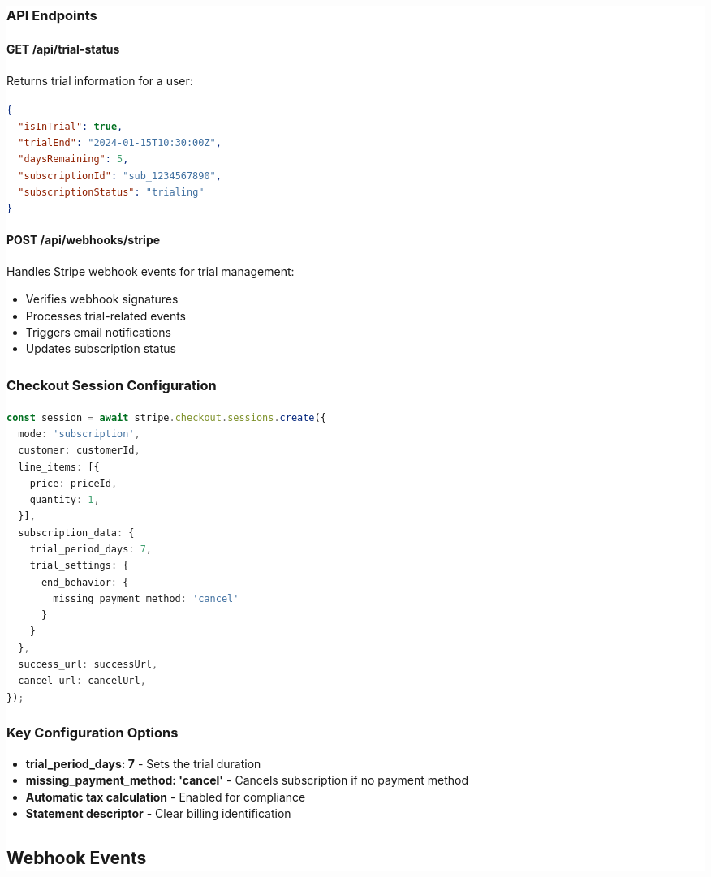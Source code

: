 ### API Endpoints

#### GET /api/trial-status
Returns trial information for a user:
```json
{
  "isInTrial": true,
  "trialEnd": "2024-01-15T10:30:00Z",
  "daysRemaining": 5,
  "subscriptionId": "sub_1234567890",
  "subscriptionStatus": "trialing"
}
```

#### POST /api/webhooks/stripe
Handles Stripe webhook events for trial management:
- Verifies webhook signatures
- Processes trial-related events
- Triggers email notifications
- Updates subscription status

### Checkout Session Configuration

```typescript
const session = await stripe.checkout.sessions.create({
  mode: 'subscription',
  customer: customerId,
  line_items: [{
    price: priceId,
    quantity: 1,
  }],
  subscription_data: {
    trial_period_days: 7,
    trial_settings: {
      end_behavior: {
        missing_payment_method: 'cancel'
      }
    }
  },
  success_url: successUrl,
  cancel_url: cancelUrl,
});
```

### Key Configuration Options

- **trial_period_days: 7** - Sets the trial duration
- **missing_payment_method: 'cancel'** - Cancels subscription if no payment method
- **Automatic tax calculation** - Enabled for compliance
- **Statement descriptor** - Clear billing identification

## Webhook Events
